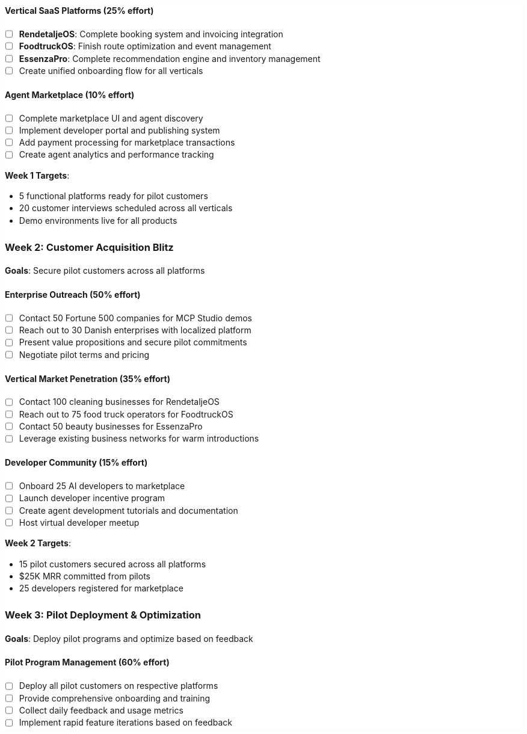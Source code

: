 #### **Vertical SaaS Platforms** (25% effort)
- [ ] **RendetaljeOS**: Complete booking system and invoicing integration
- [ ] **FoodtruckOS**: Finish route optimization and event management
- [ ] **EssenzaPro**: Complete recommendation engine and inventory management
- [ ] Create unified onboarding flow for all verticals

#### **Agent Marketplace** (10% effort)
- [ ] Complete marketplace UI and agent discovery
- [ ] Implement developer portal and publishing system
- [ ] Add payment processing for marketplace transactions
- [ ] Create agent analytics and performance tracking

**Week 1 Targets**:
- 5 functional platforms ready for pilot customers
- 20 customer interviews scheduled across all verticals
- Demo environments live for all products

### Week 2: Customer Acquisition Blitz
**Goals**: Secure pilot customers across all platforms

#### **Enterprise Outreach** (50% effort)
- [ ] Contact 50 Fortune 500 companies for MCP Studio demos
- [ ] Reach out to 30 Danish enterprises with localized platform
- [ ] Present value propositions and secure pilot commitments
- [ ] Negotiate pilot terms and pricing

#### **Vertical Market Penetration** (35% effort)
- [ ] Contact 100 cleaning businesses for RendetaljeOS
- [ ] Reach out to 75 food truck operators for FoodtruckOS
- [ ] Contact 50 beauty businesses for EssenzaPro
- [ ] Leverage existing business networks for warm introductions

#### **Developer Community** (15% effort)
- [ ] Onboard 25 AI developers to marketplace
- [ ] Launch developer incentive program
- [ ] Create agent development tutorials and documentation
- [ ] Host virtual developer meetup

**Week 2 Targets**:
- 15 pilot customers secured across all platforms
- $25K MRR committed from pilots
- 25 developers registered for marketplace

### Week 3: Pilot Deployment & Optimization
**Goals**: Deploy pilot programs and optimize based on feedback

#### **Pilot Program Management** (60% effort)
- [ ] Deploy all pilot customers on respective platforms
- [ ] Provide comprehensive onboarding and training
- [ ] Collect daily feedback and usage metrics
- [ ] Implement rapid feature iterations based on feedback
